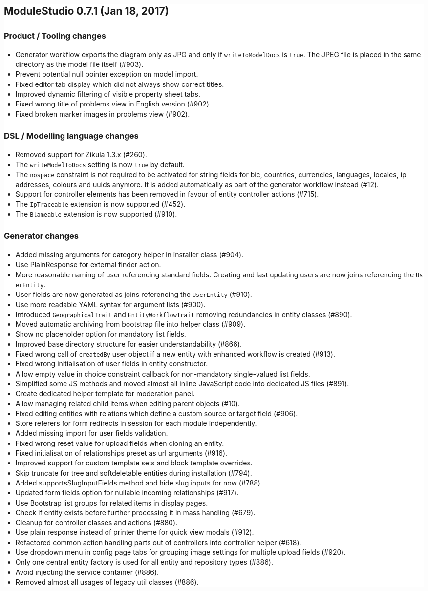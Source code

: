 ## ModuleStudio 0.7.1 (Jan 18, 2017)

### Product / Tooling changes

* Generator workflow exports the diagram only as JPG and only if `writeToModelDocs` is `true`. The JPEG file is placed in the same directory as the model file itself (#903).
* Prevent potential null pointer exception on model import.
* Fixed editor tab display which did not always show correct titles.
* Improved dynamic filtering of visible property sheet tabs.
* Fixed wrong title of problems view in English version (#902).
* Fixed broken marker images in problems view (#902).

### DSL / Modelling language changes

* Removed support for Zikula 1.3.x (#260).
* The `writeModelToDocs` setting is now `true` by default.
* The `nospace` constraint is not required to be activated for string fields for bic, countries, currencies, languages, locales, ip addresses, colours and uuids anymore. It is added automatically as part of the generator workflow instead (#12).
* Support for controller elements has been removed in favour of entity controller actions (#715).
* The `IpTraceable` extension is now supported (#452).
* The `Blameable` extension is now supported (#910).

### Generator changes

* Added missing arguments for category helper in installer class (#904).
* Use PlainResponse for external finder action.
* More reasonable naming of user referencing standard fields. Creating and last updating users are now joins referencing the `UserEntity`.
* User fields are now generated as joins referencing the `UserEntity` (#910).
* Use more readable YAML syntax for argument lists (#900).
* Introduced `GeographicalTrait` and `EntityWorkflowTrait` removing redundancies in entity classes (#890).
* Moved automatic archiving from bootstrap file into helper class (#909).
* Show no placeholder option for mandatory list fields.
* Improved base directory structure for easier understandability (#866).
* Fixed wrong call of `createdBy` user object if a new entity with enhanced workflow is created (#913).
* Fixed wrong initialisation of user fields in entity constructor.
* Allow empty value in choice constraint callback for non-mandatory single-valued list fields.
* Simplified some JS methods and moved almost all inline JavaScript code into dedicated JS files (#891).
* Create dedicated helper template for moderation panel.
* Allow managing related child items when editing parent objects (#10).
* Fixed editing entities with relations which define a custom source or target field (#906).
* Store referers for form redirects in session for each module independently.
* Added missing import for user fields validation.
* Fixed wrong reset value for upload fields when cloning an entity.
* Fixed initialisation of relationships preset as url arguments (#916).
* Improved support for custom template sets and block template overrides.
* Skip truncate for tree and softdeletable entities during installation (#794).
* Added supportsSlugInputFields method and hide slug inputs for now (#788).
* Updated form fields option for nullable incoming relationships (#917).
* Use Bootstrap list groups for related items in display pages.
* Check if entity exists before further processing it in mass handling (#679).
* Cleanup for controller classes and actions (#880).
* Use plain response instead of printer theme for quick view modals (#912).
* Refactored common action handling parts out of controllers into controller helper (#618).
* Use dropdown menu in config page tabs for grouping image settings for multiple upload fields (#920).
* Only one central entity factory is used for all entity and repository types (#886).
* Avoid injecting the service container (#886).
* Removed almost all usages of legacy util classes (#886).